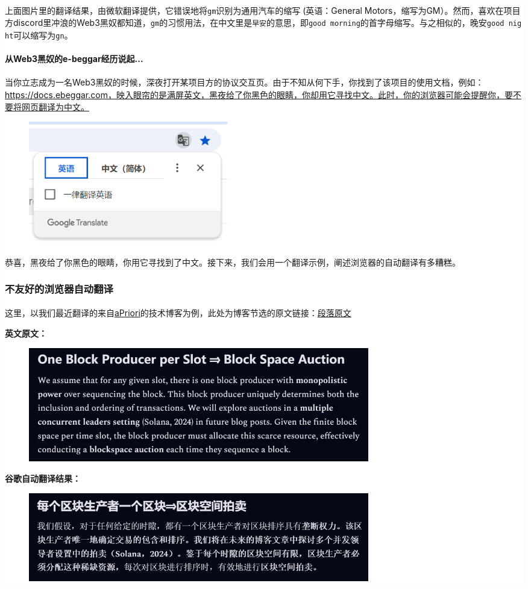 上面图片里的翻译结果，由微软翻译提供，它错误地将`gm`识别为通用汽车的缩写 (英语：General Motors，缩写为GM）。然而，喜欢在项目方discord里冲浪的Web3黑奴都知道，`gm`的习惯用法，在中文里是`早安`的意思，即`good morning`的首字母缩写。与之相似的，晚安`good night`可以缩写为`gn`。

#### 从Web3黑奴的e-beggar经历说起...

当你立志成为一名Web3黑奴的时候，深夜打开某项目方的协议交互页。由于不知从何下手，你找到了该项目的使用文档，例如：https://docs.ebeggar.com，映入眼帘的是满屏英文，黑夜给了你黑色的眼睛，你却用它寻找中文。此时，你的浏览器可能会提醒你，要不要将网页翻译为中文。

<figure><img src=".gitbook/assets/20241012165707.png" alt="" width="329"><figcaption></figcaption></figure>

恭喜，黑夜给了你黑色的眼睛，你用它寻找到了中文。接下来，我们会用一个翻译示例，阐述浏览器的自动翻译有多糟糕。

### 不友好的浏览器自动翻译

这里，以我们最近翻译的来自[aPriori](https://beta.rootdata.com/zh/Projects/detail/aPriori?k=OTUwMg%3D%3D)的技术博客为例，此处为博客节选的原文链接：[段落原文](https://0xapr.substack.com/p/unlocking-monads-potential-the-critical?open=false#%C2%A7one-block-producer-per-slot-block-space-auction)

**英文原文：**

<figure><img src=".gitbook/assets/20241012171157.png" alt="" width="563"><figcaption></figcaption></figure>

**谷歌自动翻译结果：**

<figure><img src=".gitbook/assets/20241012171207.png" alt="" width="563"><figcaption></figcaption></figure>
